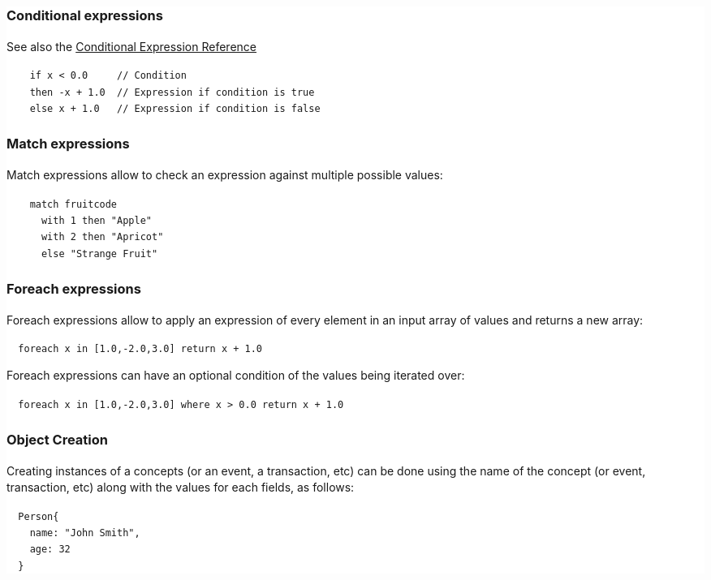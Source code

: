 ### Conditional expressions

See also the [Conditional Expression Reference](ergo-conditional-expressions.md)  

```ergo
    if x < 0.0     // Condition
    then -x + 1.0  // Expression if condition is true
    else x + 1.0   // Expression if condition is false
```

### Match expressions

Match expressions allow to check an expression against multiple possible
values:

```ergo
    match fruitcode
      with 1 then "Apple"
      with 2 then "Apricot"
      else "Strange Fruit"
```

### Foreach expressions

Foreach expressions allow to apply an expression of every element in
an input array of values and returns a new array:

```ergo
  foreach x in [1.0,-2.0,3.0] return x + 1.0
```

Foreach expressions can have an optional condition of the values being
iterated over:

```ergo
  foreach x in [1.0,-2.0,3.0] where x > 0.0 return x + 1.0
```

### Object Creation

Creating instances of a concepts (or an event, a transaction, etc) can
be done using the name of the concept (or event, transaction, etc)
along with the values for each fields, as follows:

```ergo
  Person{
    name: "John Smith",
    age: 32
  }
```
